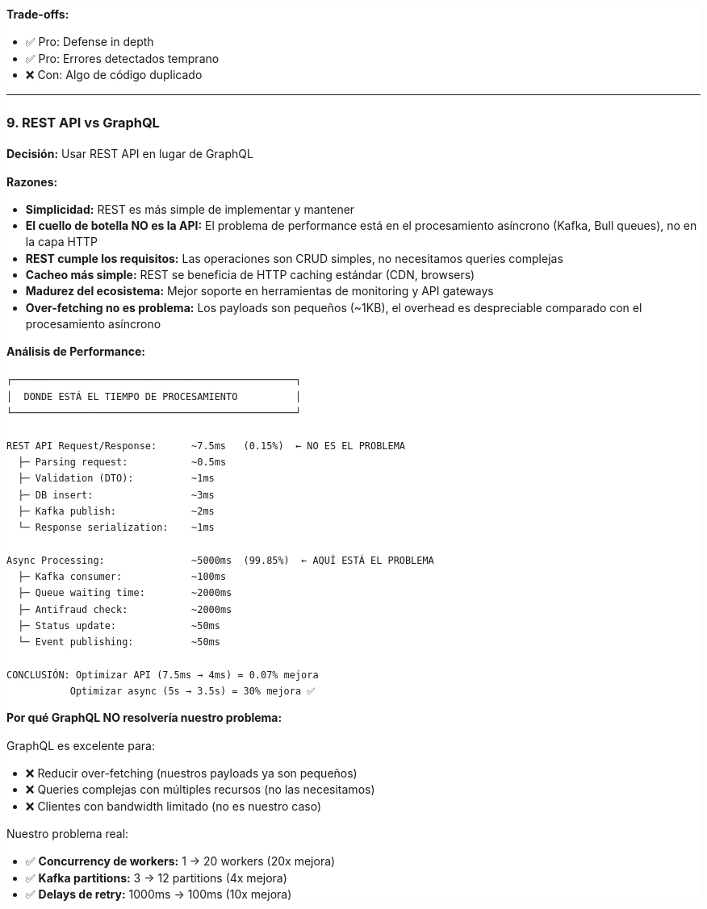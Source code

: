 **Trade-offs:**
- ✅ Pro: Defense in depth
- ✅ Pro: Errores detectados temprano
- ❌ Con: Algo de código duplicado

---

### 9. REST API vs GraphQL

**Decisión:** Usar REST API en lugar de GraphQL

**Razones:**
- **Simplicidad:** REST es más simple de implementar y mantener
- **El cuello de botella NO es la API:** El problema de performance está en el procesamiento asíncrono (Kafka, Bull queues), no en la capa HTTP
- **REST cumple los requisitos:** Las operaciones son CRUD simples, no necesitamos queries complejas
- **Cacheo más simple:** REST se beneficia de HTTP caching estándar (CDN, browsers)
- **Madurez del ecosistema:** Mejor soporte en herramientas de monitoring y API gateways
- **Over-fetching no es problema:** Los payloads son pequeños (~1KB), el overhead es despreciable comparado con el procesamiento asíncrono

**Análisis de Performance:**

```
┌─────────────────────────────────────────────────┐
│  DONDE ESTÁ EL TIEMPO DE PROCESAMIENTO          │
└─────────────────────────────────────────────────┘

REST API Request/Response:      ~7.5ms   (0.15%)  ← NO ES EL PROBLEMA
  ├─ Parsing request:           ~0.5ms
  ├─ Validation (DTO):          ~1ms
  ├─ DB insert:                 ~3ms
  ├─ Kafka publish:             ~2ms
  └─ Response serialization:    ~1ms

Async Processing:               ~5000ms  (99.85%)  ← AQUÍ ESTÁ EL PROBLEMA
  ├─ Kafka consumer:            ~100ms
  ├─ Queue waiting time:        ~2000ms
  ├─ Antifraud check:           ~2000ms
  ├─ Status update:             ~50ms
  └─ Event publishing:          ~50ms

CONCLUSIÓN: Optimizar API (7.5ms → 4ms) = 0.07% mejora
           Optimizar async (5s → 3.5s) = 30% mejora ✅
```

**Por qué GraphQL NO resolvería nuestro problema:**

GraphQL es excelente para:
- ❌ Reducir over-fetching (nuestros payloads ya son pequeños)
- ❌ Queries complejas con múltiples recursos (no las necesitamos)
- ❌ Clientes con bandwidth limitado (no es nuestro caso)

Nuestro problema real:
- ✅ **Concurrency de workers:** 1 → 20 workers (20x mejora)
- ✅ **Kafka partitions:** 3 → 12 partitions (4x mejora)
- ✅ **Delays de retry:** 1000ms → 100ms (10x mejora)
